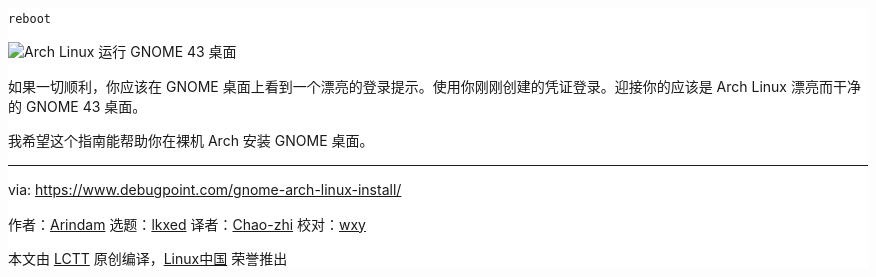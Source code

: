 

```
reboot

```

![Arch Linux 运行 GNOME 43 桌面](/data/attachment/album/202302/13/220633am2mu76qgqrtb2tr.jpg)


如果一切顺利，你应该在 GNOME 桌面上看到一个漂亮的登录提示。使用你刚刚创建的凭证登录。迎接你的应该是 Arch Linux 漂亮而干净的 GNOME 43 桌面。


我希望这个指南能帮助你在裸机 Arch 安装 GNOME 桌面。




---


via: <https://www.debugpoint.com/gnome-arch-linux-install/>


作者：[Arindam](https://www.debugpoint.com/author/admin1/) 选题：[lkxed](https://github.com/lkxed) 译者：[Chao-zhi](https://github.com/Chao-zhi) 校对：[wxy](https://github.com/wxy)


本文由 [LCTT](https://github.com/LCTT/TranslateProject) 原创编译，[Linux中国](https://linux.cn/) 荣誉推出